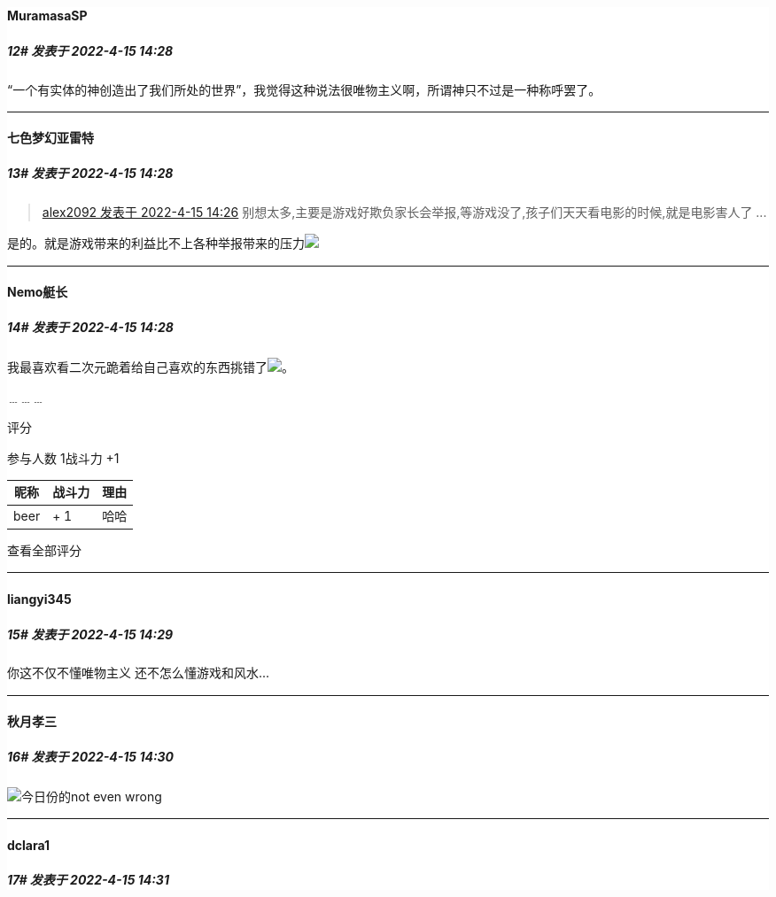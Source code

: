 ####  MuramasaSP  
##### 12#       发表于 2022-4-15 14:28

“一个有实体的神创造出了我们所处的世界”，我觉得这种说法很唯物主义啊，所谓神只不过是一种称呼罢了。

*****

####  七色梦幻亚雷特  
##### 13#       发表于 2022-4-15 14:28

<blockquote><a href="httphttps://bbs.saraba1st.com/2b/forum.php?mod=redirect&amp;goto=findpost&amp;pid=55461586&amp;ptid=2064633" target="_blank">alex2092 发表于 2022-4-15 14:26</a>
别想太多,主要是游戏好欺负家长会举报,等游戏没了,孩子们天天看电影的时候,就是电影害人了 ...</blockquote>
是的。就是游戏带来的利益比不上各种举报带来的压力<img src="https://static.saraba1st.com/image/smiley/face2017/001.png" referrerpolicy="no-referrer">

*****

####  Nemo艇长  
##### 14#       发表于 2022-4-15 14:28

我最喜欢看二次元跪着给自己喜欢的东西挑错了<img src="https://static.saraba1st.com/image/smiley/face2017/037.png" referrerpolicy="no-referrer">。

﹍﹍﹍

评分

 参与人数 1战斗力 +1

|昵称|战斗力|理由|
|----|---|---|
| beer| + 1|哈哈|

查看全部评分

*****

####  liangyi345  
##### 15#       发表于 2022-4-15 14:29

你这不仅不懂唯物主义 还不怎么懂游戏和风水...

*****

####  秋月孝三  
##### 16#       发表于 2022-4-15 14:30

<img src="https://static.saraba1st.com/image/smiley/face2017/067.png" referrerpolicy="no-referrer">今日份的not even wrong

*****

####  dclara1  
##### 17#       发表于 2022-4-15 14:31

